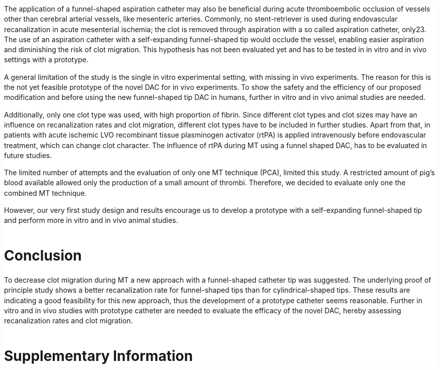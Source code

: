 The application of a funnel-shaped aspiration catheter may also be beneficial during acute thromboembolic occlusion of vessels other than cerebral arterial vessels, like mesenteric arteries. Commonly, no stent-retriever is used during endovascular recanalization in acute mesenterial ischemia; the clot is removed through aspiration with a so called aspiration catheter, only23. The use of an aspiration catheter with a self-expanding funnel-shaped tip would occlude the vessel, enabling easier aspiration and diminishing the risk of clot migration. This hypothesis has not been evaluated yet and has to be tested in in vitro and in vivo settings with a prototype.

A general limitation of the study is the single in vitro experimental setting, with missing in vivo experiments. The reason for this is the not yet feasible prototype of the novel DAC for in vivo experiments. To show the safety and the efficiency of our proposed modification and before using the new funnel-shaped tip DAC in humans, further in vitro and in vivo animal studies are needed.

Additionally, only one clot type was used, with high proportion of fibrin. Since different clot types and clot sizes may have an influence on recanalization rates and clot migration, different clot types have to be included in further studies. Apart from that, in patients with acute ischemic LVO recombinant tissue plasminogen activator (rtPA) is applied intravenously before endovascular treatment, which can change clot character. The influence of rtPA during MT using a funnel shaped DAC, has to be evaluated in future studies.

The limited number of attempts and the evaluation of only one MT technique (PCA), limited this study. A restricted amount of pig’s blood available allowed only the production of a small amount of thrombi. Therefore, we decided to evaluate only one the combined MT technique.

However, our very first study design and results encourage us to develop a prototype with a self-expanding funnel-shaped tip and perform more in vitro and in vivo animal studies.

# Conclusion

To decrease clot migration during MT a new approach with a funnel-shaped catheter tip was suggested. The underlying proof of principle study shows a better recanalization rate for funnel-shaped tips than for cylindrical-shaped tips. These results are indicating a good feasibility for this new approach, thus the development of a prototype catheter seems reasonable. Further in vitro and in vivo studies with prototype catheter are needed to evaluate the efficacy of the novel DAC, hereby assessing recanalization rates and clot migration.

# Supplementary Information

## 



